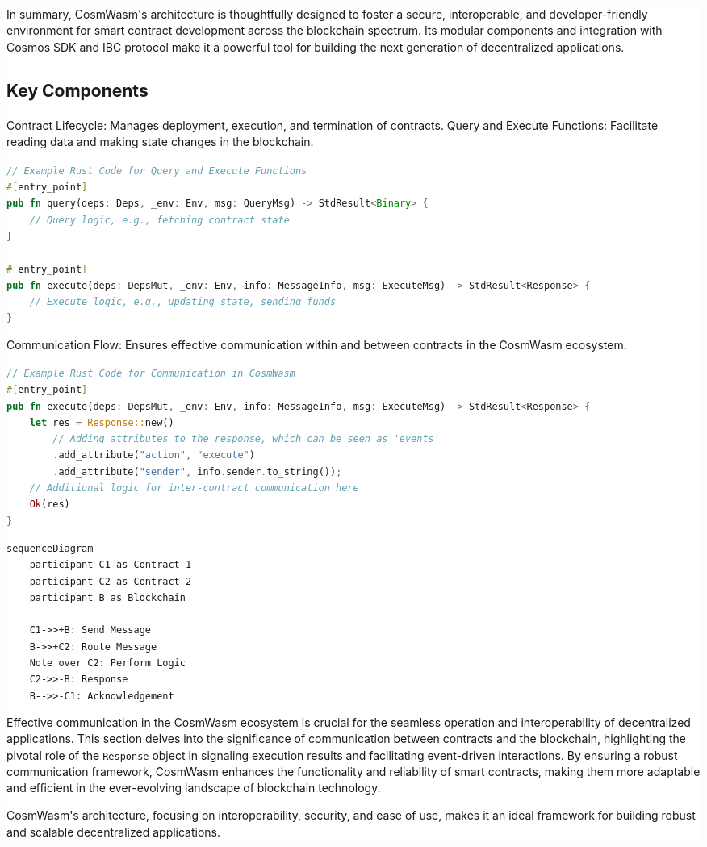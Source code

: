 In summary, CosmWasm's architecture is thoughtfully designed to foster a secure, interoperable, and developer-friendly environment for smart contract development across the blockchain spectrum. Its modular components and integration with Cosmos SDK and IBC protocol make it a powerful tool for building the next generation of decentralized applications.

## Key Components

Contract Lifecycle: Manages deployment, execution, and termination of contracts.
Query and Execute Functions: Facilitate reading data and making state changes in the blockchain.

```rust
// Example Rust Code for Query and Execute Functions
#[entry_point]
pub fn query(deps: Deps, _env: Env, msg: QueryMsg) -> StdResult<Binary> {
    // Query logic, e.g., fetching contract state
}

#[entry_point]
pub fn execute(deps: DepsMut, _env: Env, info: MessageInfo, msg: ExecuteMsg) -> StdResult<Response> {
    // Execute logic, e.g., updating state, sending funds
}
```

Communication Flow: Ensures effective communication within and between contracts in the CosmWasm ecosystem.

```rust
// Example Rust Code for Communication in CosmWasm
#[entry_point]
pub fn execute(deps: DepsMut, _env: Env, info: MessageInfo, msg: ExecuteMsg) -> StdResult<Response> {
    let res = Response::new()
        // Adding attributes to the response, which can be seen as 'events'
        .add_attribute("action", "execute")
        .add_attribute("sender", info.sender.to_string());
    // Additional logic for inter-contract communication here
    Ok(res)
}
```

```mermaid
sequenceDiagram
    participant C1 as Contract 1
    participant C2 as Contract 2
    participant B as Blockchain

    C1->>+B: Send Message
    B->>+C2: Route Message
    Note over C2: Perform Logic
    C2->>-B: Response
    B-->>-C1: Acknowledgement
```
Effective communication in the CosmWasm ecosystem is crucial for the seamless operation and interoperability of decentralized applications. This section delves into the significance of communication between contracts and the blockchain, highlighting the pivotal role of the `Response` object in signaling execution results and facilitating event-driven interactions. By ensuring a robust communication framework, CosmWasm enhances the functionality and reliability of smart contracts, making them more adaptable and efficient in the ever-evolving landscape of blockchain technology.

CosmWasm's architecture, focusing on interoperability, security, and ease of use, makes it an ideal framework for building robust and scalable decentralized applications.
